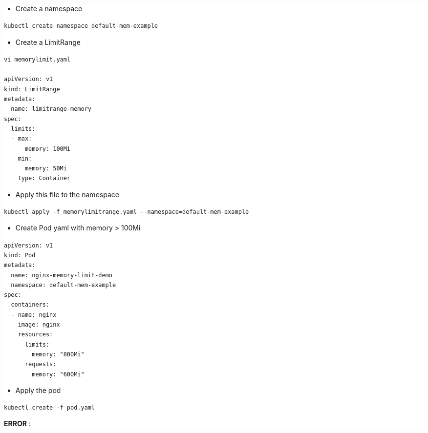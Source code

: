 * Create a namespace

```
kubectl create namespace default-mem-example
```

* Create a LimitRange

```
vi memorylimit.yaml

apiVersion: v1
kind: LimitRange
metadata:
  name: limitrange-memory
spec:
  limits:
  - max:
      memory: 100Mi
    min:
      memory: 50Mi
    type: Container
```

* Apply this file to the namespace

```
kubectl apply -f memorylimitrange.yaml --namespace=default-mem-example
```

* Create Pod yaml with memory > 100Mi

```
apiVersion: v1
kind: Pod
metadata:
  name: nginx-memory-limit-demo
  namespace: default-mem-example
spec:
  containers:
  - name: nginx
    image: nginx
    resources:
      limits:
        memory: "800Mi"
      requests:
        memory: "600Mi"

```

* Apply the pod 

```
kubectl create -f pod.yaml 
```

**ERROR** :
